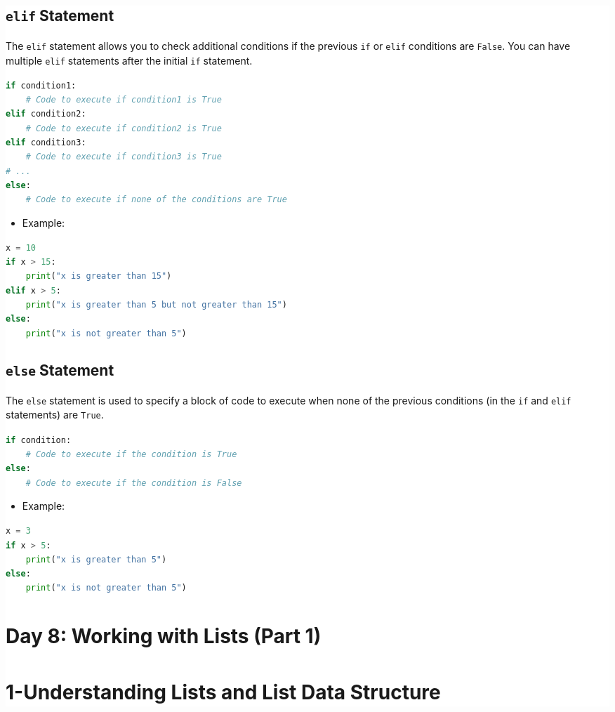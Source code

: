 ## `elif` Statement

The `elif` statement allows you to check additional conditions if the previous `if` or `elif` conditions are `False`. You can have multiple `elif` statements after the initial `if` statement.

```python
if condition1:
    # Code to execute if condition1 is True
elif condition2:
    # Code to execute if condition2 is True
elif condition3:
    # Code to execute if condition3 is True
# ...
else:
    # Code to execute if none of the conditions are True
```

- Example:

```python
x = 10
if x > 15:
    print("x is greater than 15")
elif x > 5:
    print("x is greater than 5 but not greater than 15")
else:
    print("x is not greater than 5")
```

## `else` Statement

The `else` statement is used to specify a block of code to execute when none of the previous conditions (in the `if` and `elif` statements) are `True`.

```python
if condition:
    # Code to execute if the condition is True
else:
    # Code to execute if the condition is False
```

- Example:

```python
x = 3
if x > 5:
    print("x is greater than 5")
else:
    print("x is not greater than 5")
```

# Day 8: Working with Lists (Part 1)
# 1-Understanding Lists and List Data Structure
